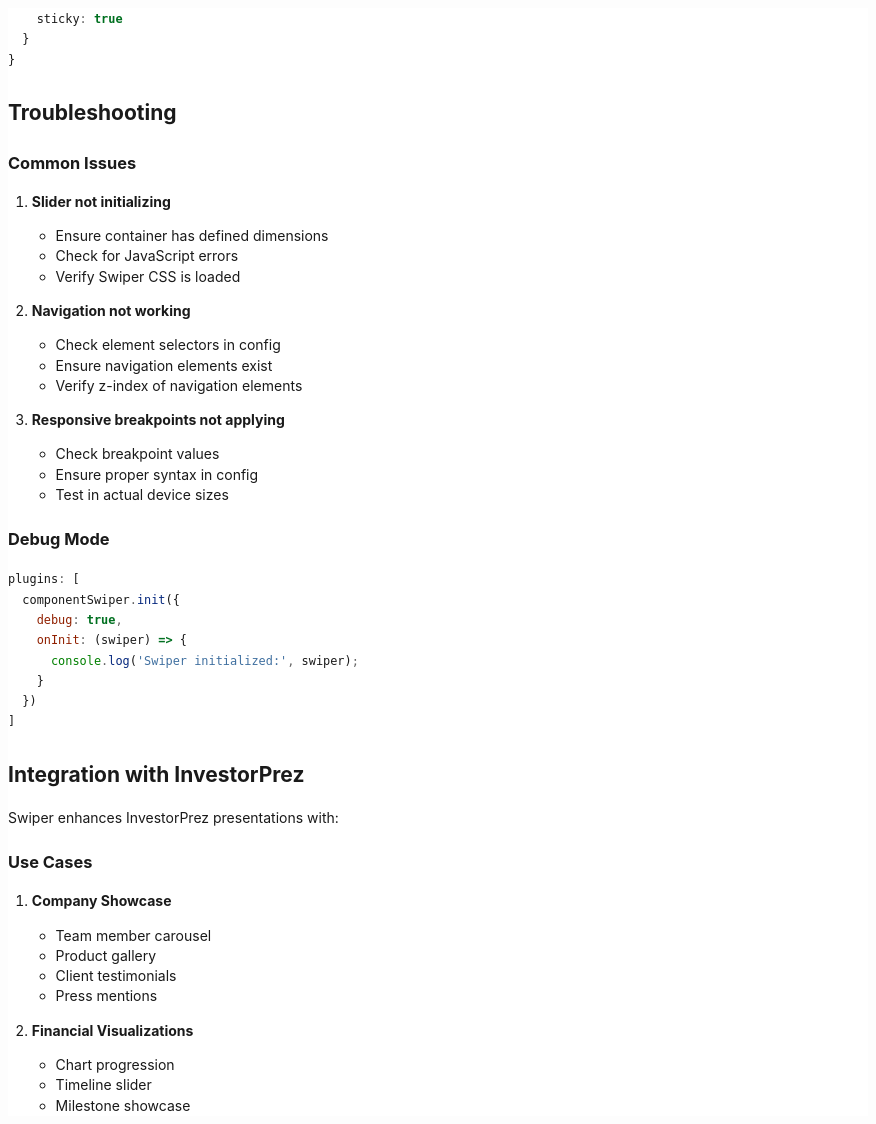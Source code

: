 ```javascript
    sticky: true
  }
}
```

## Troubleshooting

### Common Issues

1. **Slider not initializing**
   - Ensure container has defined dimensions
   - Check for JavaScript errors
   - Verify Swiper CSS is loaded

2. **Navigation not working**
   - Check element selectors in config
   - Ensure navigation elements exist
   - Verify z-index of navigation elements

3. **Responsive breakpoints not applying**
   - Check breakpoint values
   - Ensure proper syntax in config
   - Test in actual device sizes

### Debug Mode

```javascript
plugins: [
  componentSwiper.init({
    debug: true,
    onInit: (swiper) => {
      console.log('Swiper initialized:', swiper);
    }
  })
]
```

## Integration with InvestorPrez

Swiper enhances InvestorPrez presentations with:

### Use Cases

1. **Company Showcase**
   - Team member carousel
   - Product gallery
   - Client testimonials
   - Press mentions

2. **Financial Visualizations**
   - Chart progression
   - Timeline slider
   - Milestone showcase
